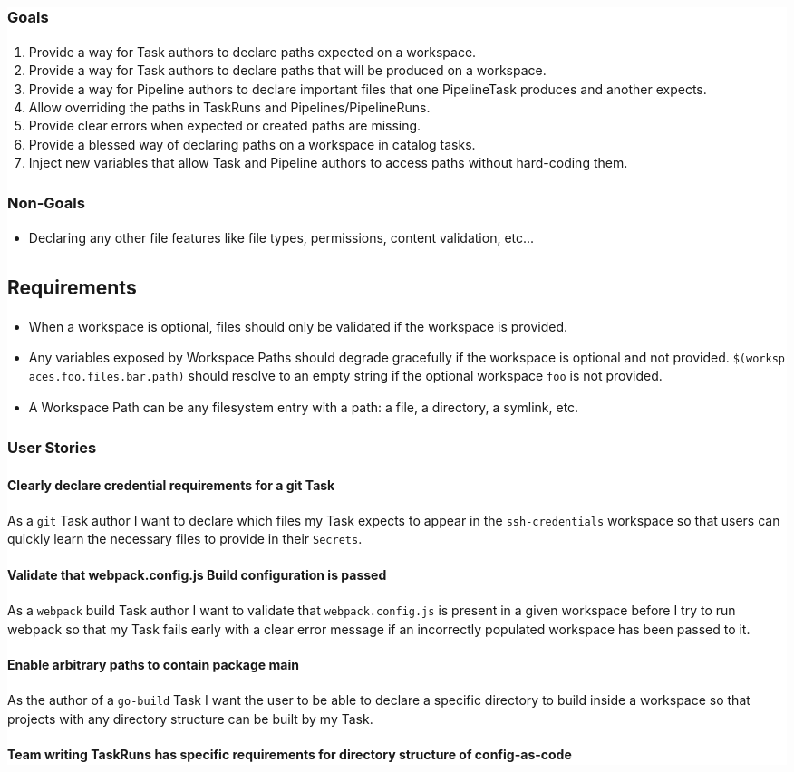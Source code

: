### Goals

1. Provide a way for Task authors to declare paths expected on a workspace.
2. Provide a way for Task authors to declare paths that will be produced on a workspace.
3. Provide a way for Pipeline authors to declare important files that one PipelineTask produces and another expects.
4. Allow overriding the paths in TaskRuns and Pipelines/PipelineRuns.
5. Provide clear errors when expected or created paths are missing.
6. Provide a blessed way of declaring paths on a workspace in catalog tasks.
7. Inject new variables that allow Task and Pipeline authors to access paths without hard-coding them.

### Non-Goals

- Declaring any other file features like file types, permissions, content
validation, etc...

## Requirements

* When a workspace is optional, files should only be validated if the workspace
is provided.

* Any variables exposed by Workspace Paths should degrade gracefully if the workspace
is optional and not provided. `$(workspaces.foo.files.bar.path)` should resolve to
an empty string if the optional workspace `foo` is not provided.

* A Workspace Path can be any filesystem entry with a path: a file, a directory,
a symlink, etc.

### User Stories

#### Clearly declare credential requirements for a git Task

As a `git` Task author I want to declare which files my Task expects to appear in the
`ssh-credentials` workspace so that users can quickly learn the necessary files to
provide in their `Secrets`.

#### Validate that webpack.config.js Build configuration is passed

As a `webpack` build Task author I want to validate that `webpack.config.js`
is present in a given workspace before I try to run webpack so that my Task
fails early with a clear error message if an incorrectly populated workspace
has been passed to it.

#### Enable arbitrary paths to contain package main

As the author of a `go-build` Task I want the user to be able to declare a specific
directory to build inside a workspace so that projects with any directory structure
can be built by my Task.

#### Team writing TaskRuns has specific requirements for directory structure of config-as-code
